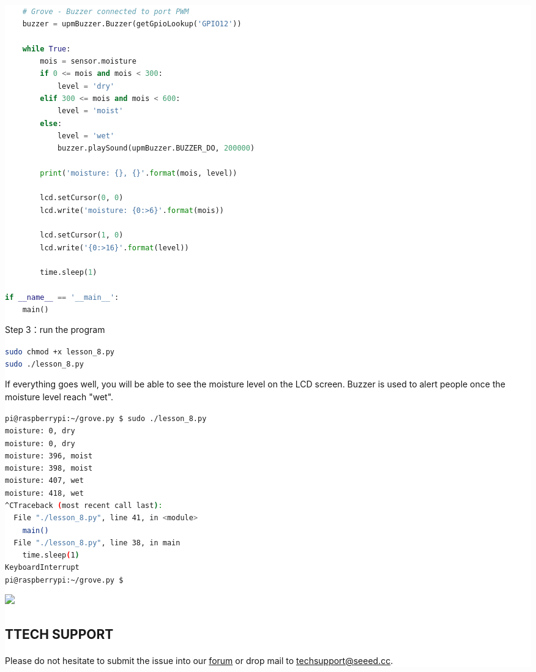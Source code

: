 ```python	
    # Grove - Buzzer connected to port PWM
    buzzer = upmBuzzer.Buzzer(getGpioLookup('GPIO12'))
    
    while True:
        mois = sensor.moisture
        if 0 <= mois and mois < 300:
            level = 'dry'
        elif 300 <= mois and mois < 600:
            level = 'moist'
        else:
            level = 'wet'
            buzzer.playSound(upmBuzzer.BUZZER_DO, 200000)
        
        print('moisture: {}, {}'.format(mois, level))
        
        lcd.setCursor(0, 0)
        lcd.write('moisture: {0:>6}'.format(mois))
        
        lcd.setCursor(1, 0)
        lcd.write('{0:>16}'.format(level))
        
        time.sleep(1)

if __name__ == '__main__':
    main()
```


Step 3：run the program

```bash
sudo chmod +x lesson_8.py
sudo ./lesson_8.py
```

If everything goes well, you will be able to see the moisture level on the LCD screen. Buzzer is used to alert people once the moisture level reach "wet". 


```bash	
pi@raspberrypi:~/grove.py $ sudo ./lesson_8.py
moisture: 0, dry
moisture: 0, dry
moisture: 396, moist
moisture: 398, moist
moisture: 407, wet
moisture: 418, wet
^CTraceback (most recent call last):
  File "./lesson_8.py", line 41, in <module>
    main()
  File "./lesson_8.py", line 38, in main
    time.sleep(1)
KeyboardInterrupt
pi@raspberrypi:~/grove.py $
```

![](https://raw.githubusercontent.com/SeeedDocument/Grove_Beginner_Kit_for_RaspberryPi/master/img/lesson8.png)

## TTECH SUPPORT

Please do not hesitate to submit the issue into our [forum](https://forum.seeedstudio.com/) or drop mail to [techsupport@seeed.cc](techsupport@seeed.cc).